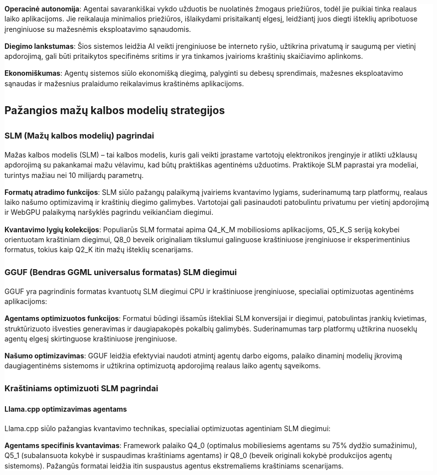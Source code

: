 **Operacinė autonomija**: Agentai savarankiškai vykdo užduotis be nuolatinės žmogaus priežiūros, todėl jie puikiai tinka realaus laiko aplikacijoms. Jie reikalauja minimalios priežiūros, išlaikydami prisitaikantį elgesį, leidžiantį juos diegti išteklių apribotuose įrenginiuose su mažesnėmis eksploatavimo sąnaudomis.

**Diegimo lankstumas**: Šios sistemos leidžia AI veikti įrenginiuose be interneto ryšio, užtikrina privatumą ir saugumą per vietinį apdorojimą, gali būti pritaikytos specifinėms sritims ir yra tinkamos įvairioms kraštinių skaičiavimo aplinkoms.

**Ekonomiškumas**: Agentų sistemos siūlo ekonomišką diegimą, palyginti su debesų sprendimais, mažesnes eksploatavimo sąnaudas ir mažesnius pralaidumo reikalavimus kraštinėms aplikacijoms.

## Pažangios mažų kalbos modelių strategijos

### SLM (Mažų kalbos modelių) pagrindai

Mažas kalbos modelis (SLM) – tai kalbos modelis, kuris gali veikti įprastame vartotojų elektronikos įrenginyje ir atlikti užklausų apdorojimą su pakankamai mažu vėlavimu, kad būtų praktiškas agentinėms užduotims. Praktikoje SLM paprastai yra modeliai, turintys mažiau nei 10 milijardų parametrų.

**Formatų atradimo funkcijos**: SLM siūlo pažangų palaikymą įvairiems kvantavimo lygiams, suderinamumą tarp platformų, realaus laiko našumo optimizavimą ir kraštinių diegimo galimybes. Vartotojai gali pasinaudoti patobulintu privatumu per vietinį apdorojimą ir WebGPU palaikymą naršyklės pagrindu veikiančiam diegimui.

**Kvantavimo lygių kolekcijos**: Populiarūs SLM formatai apima Q4_K_M mobiliosioms aplikacijoms, Q5_K_S seriją kokybei orientuotam kraštiniam diegimui, Q8_0 beveik originaliam tikslumui galinguose kraštiniuose įrenginiuose ir eksperimentinius formatus, tokius kaip Q2_K itin mažų išteklių scenarijams.

### GGUF (Bendras GGML universalus formatas) SLM diegimui

GGUF yra pagrindinis formatas kvantuotų SLM diegimui CPU ir kraštiniuose įrenginiuose, specialiai optimizuotas agentinėms aplikacijoms:

**Agentams optimizuotos funkcijos**: Formatui būdingi išsamūs ištekliai SLM konversijai ir diegimui, patobulintas įrankių kvietimas, struktūrizuoto išvesties generavimas ir daugiapakopės pokalbių galimybės. Suderinamumas tarp platformų užtikrina nuoseklų agentų elgesį skirtinguose kraštiniuose įrenginiuose.

**Našumo optimizavimas**: GGUF leidžia efektyviai naudoti atmintį agentų darbo eigoms, palaiko dinaminį modelių įkrovimą daugiagentinėms sistemoms ir užtikrina optimizuotą apdorojimą realaus laiko agentų sąveikoms.

### Kraštiniams optimizuoti SLM pagrindai

#### Llama.cpp optimizavimas agentams

Llama.cpp siūlo pažangias kvantavimo technikas, specialiai optimizuotas agentiniam SLM diegimui:

**Agentams specifinis kvantavimas**: Framework palaiko Q4_0 (optimalus mobiliesiems agentams su 75% dydžio sumažinimu), Q5_1 (subalansuota kokybė ir suspaudimas kraštiniams agentams) ir Q8_0 (beveik originali kokybė produkcijos agentų sistemoms). Pažangūs formatai leidžia itin suspaustus agentus ekstremaliems kraštiniams scenarijams.

